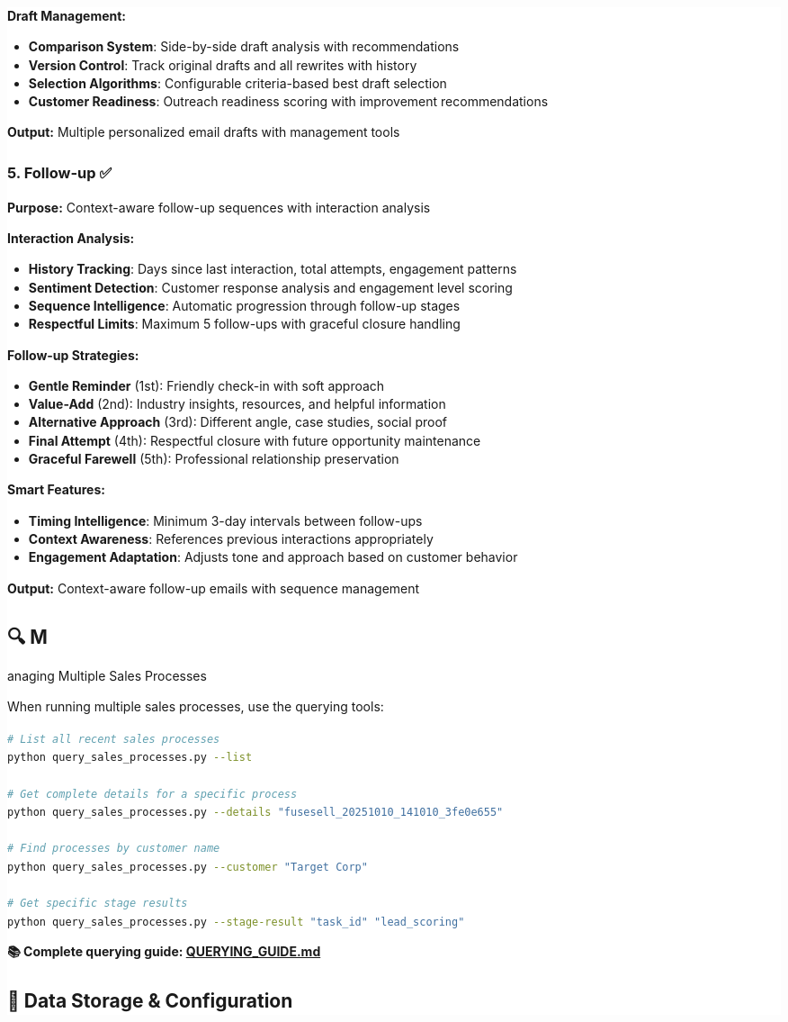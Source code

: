 **Draft Management:**
- **Comparison System**: Side-by-side draft analysis with recommendations
- **Version Control**: Track original drafts and all rewrites with history
- **Selection Algorithms**: Configurable criteria-based best draft selection
- **Customer Readiness**: Outreach readiness scoring with improvement recommendations

**Output:** Multiple personalized email drafts with management tools

### 5. Follow-up ✅

**Purpose:** Context-aware follow-up sequences with interaction analysis

**Interaction Analysis:**
- **History Tracking**: Days since last interaction, total attempts, engagement patterns
- **Sentiment Detection**: Customer response analysis and engagement level scoring
- **Sequence Intelligence**: Automatic progression through follow-up stages
- **Respectful Limits**: Maximum 5 follow-ups with graceful closure handling

**Follow-up Strategies:**
- **Gentle Reminder** (1st): Friendly check-in with soft approach
- **Value-Add** (2nd): Industry insights, resources, and helpful information
- **Alternative Approach** (3rd): Different angle, case studies, social proof
- **Final Attempt** (4th): Respectful closure with future opportunity maintenance
- **Graceful Farewell** (5th): Professional relationship preservation

**Smart Features:**
- **Timing Intelligence**: Minimum 3-day intervals between follow-ups
- **Context Awareness**: References previous interactions appropriately
- **Engagement Adaptation**: Adjusts tone and approach based on customer behavior

**Output:** Context-aware follow-up emails with sequence management

## 🔍 M
anaging Multiple Sales Processes

When running multiple sales processes, use the querying tools:

```bash
# List all recent sales processes
python query_sales_processes.py --list

# Get complete details for a specific process
python query_sales_processes.py --details "fusesell_20251010_141010_3fe0e655"

# Find processes by customer name
python query_sales_processes.py --customer "Target Corp"

# Get specific stage results
python query_sales_processes.py --stage-result "task_id" "lead_scoring"
```

**📚 Complete querying guide: [QUERYING_GUIDE.md](QUERYING_GUIDE.md)**

## 📁 Data Storage & Configuration
